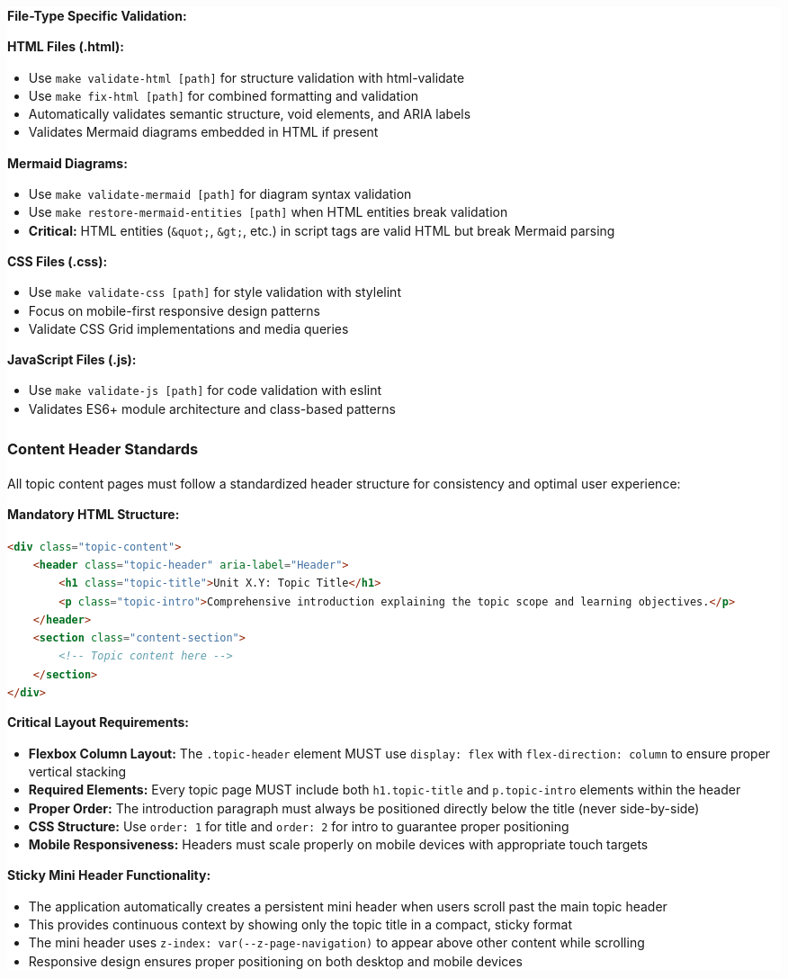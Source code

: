 **File-Type Specific Validation:**

**HTML Files (.html):**
- Use `make validate-html [path]` for structure validation with html-validate
- Use `make fix-html [path]` for combined formatting and validation
- Automatically validates semantic structure, void elements, and ARIA labels
- Validates Mermaid diagrams embedded in HTML if present

**Mermaid Diagrams:**
- Use `make validate-mermaid [path]` for diagram syntax validation
- Use `make restore-mermaid-entities [path]` when HTML entities break validation
- **Critical:** HTML entities (`&quot;`, `&gt;`, etc.) in script tags are valid HTML but break Mermaid parsing

**CSS Files (.css):**
- Use `make validate-css [path]` for style validation with stylelint
- Focus on mobile-first responsive design patterns
- Validate CSS Grid implementations and media queries

**JavaScript Files (.js):**
- Use `make validate-js [path]` for code validation with eslint
- Validates ES6+ module architecture and class-based patterns

### Content Header Standards

All topic content pages must follow a standardized header structure for consistency and optimal user experience:

**Mandatory HTML Structure:**
```html
<div class="topic-content">
    <header class="topic-header" aria-label="Header">
        <h1 class="topic-title">Unit X.Y: Topic Title</h1>
        <p class="topic-intro">Comprehensive introduction explaining the topic scope and learning objectives.</p>
    </header>
    <section class="content-section">
        <!-- Topic content here -->
    </section>
</div>
```

**Critical Layout Requirements:**
- **Flexbox Column Layout:** The `.topic-header` element MUST use `display: flex` with `flex-direction: column` to ensure proper vertical stacking
- **Required Elements:** Every topic page MUST include both `h1.topic-title` and `p.topic-intro` elements within the header
- **Proper Order:** The introduction paragraph must always be positioned directly below the title (never side-by-side)
- **CSS Structure:** Use `order: 1` for title and `order: 2` for intro to guarantee proper positioning
- **Mobile Responsiveness:** Headers must scale properly on mobile devices with appropriate touch targets

**Sticky Mini Header Functionality:**
- The application automatically creates a persistent mini header when users scroll past the main topic header
- This provides continuous context by showing only the topic title in a compact, sticky format
- The mini header uses `z-index: var(--z-page-navigation)` to appear above other content while scrolling
- Responsive design ensures proper positioning on both desktop and mobile devices
